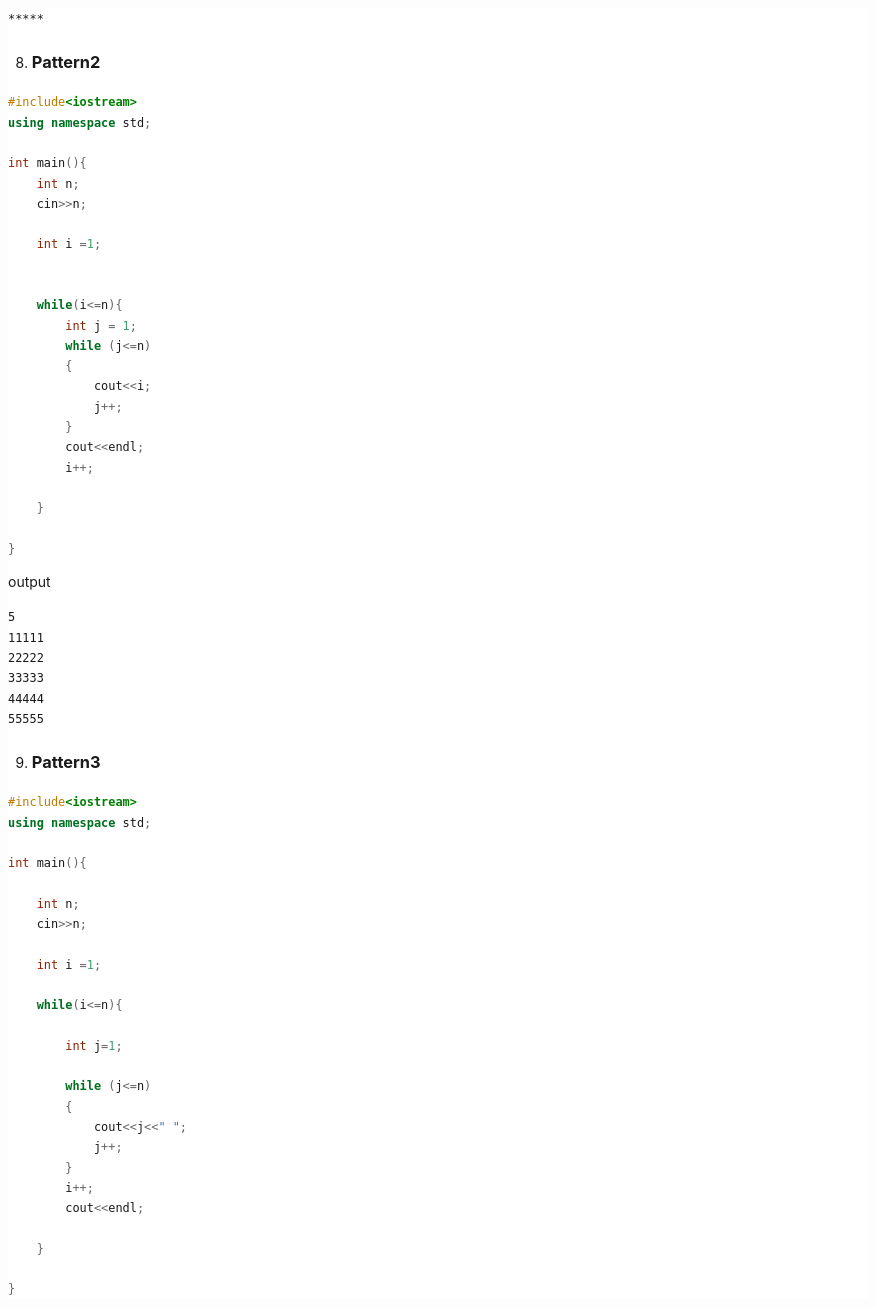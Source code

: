 ```
*****
```
8. ### Pattern2
```cpp
#include<iostream>
using namespace std;

int main(){
    int n;
    cin>>n;

    int i =1;
    

    while(i<=n){
        int j = 1;
        while (j<=n)
        {
            cout<<i;
            j++;
        }
        cout<<endl;
        i++;
        
    }
    
}
```
output
```
5
11111
22222
33333
44444
55555
```
9. ### Pattern3
```cpp
#include<iostream>
using namespace std;

int main(){

    int n;
    cin>>n;

    int i =1;
    
    while(i<=n){

        int j=1;

        while (j<=n)
        {
            cout<<j<<" ";
            j++;
        }
        i++;
        cout<<endl;
        
    }

}
```